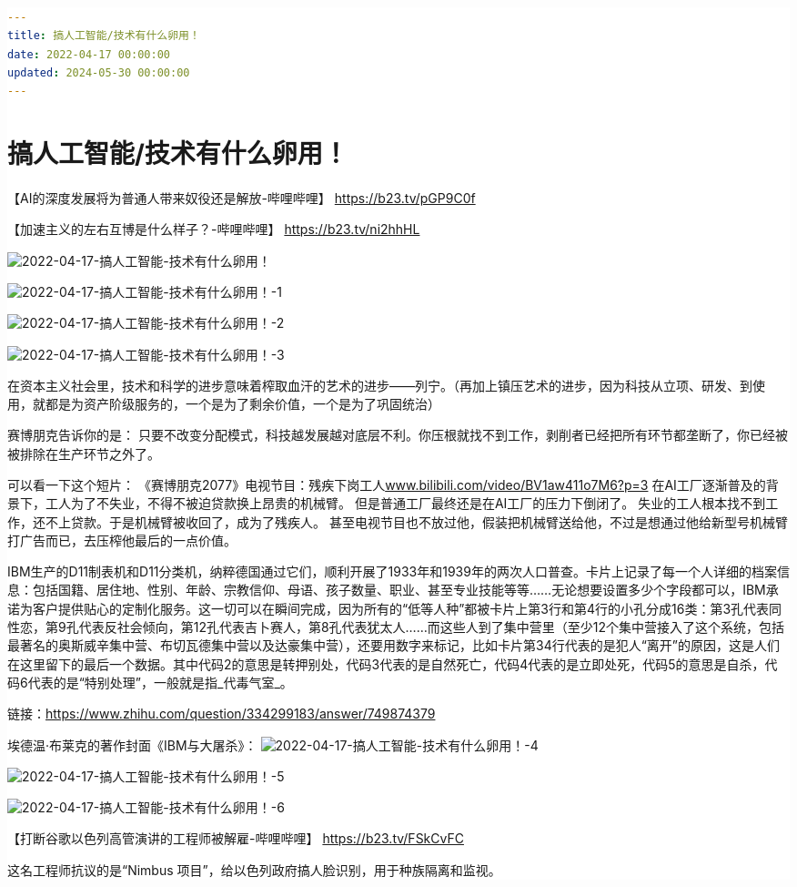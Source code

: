 ```yaml
---
title: 搞人工智能/技术有什么卵用！
date: 2022-04-17 00:00:00
updated: 2024-05-30 00:00:00
---
```


# 搞人工智能/技术有什么卵用！

【AI的深度发展将为普通人带来奴役还是解放-哔哩哔哩】 https://b23.tv/pGP9C0f

【加速主义的左右互博是什么样子？-哔哩哔哩】 https://b23.tv/ni2hhHL

![2022-04-17-搞人工智能-技术有什么卵用！](assets/2022-04-17-搞人工智能-技术有什么卵用！.jpeg)

![2022-04-17-搞人工智能-技术有什么卵用！-1](assets/2022-04-17-搞人工智能-技术有什么卵用！-1.png)

![2022-04-17-搞人工智能-技术有什么卵用！-2](assets/2022-04-17-搞人工智能-技术有什么卵用！-2.png)

![2022-04-17-搞人工智能-技术有什么卵用！-3](assets/2022-04-17-搞人工智能-技术有什么卵用！-3.jpeg)

在资本主义社会里，技术和科学的进步意味着榨取血汗的艺术的进步——列宁。（再加上镇压艺术的进步，因为科技从立项、研发、到使用，就都是为资产阶级服务的，一个是为了剩余价值，一个是为了巩固统治）

赛博朋克告诉你的是：
只要不改变分配模式，科技越发展越对底层不利。你压根就找不到工作，剥削者已经把所有环节都垄断了，你已经被被排除在生产环节之外了。

可以看一下这个短片：
《赛博朋克2077》电视节目：残疾下岗工人​www.bilibili.com/video/BV1aw411o7M6?p=3
在AI工厂逐渐普及的背景下，工人为了不失业，不得不被迫贷款换上昂贵的机械臂。
但是普通工厂最终还是在AI工厂的压力下倒闭了。
失业的工人根本找不到工作，还不上贷款。于是机械臂被收回了，成为了残疾人。
甚至电视节目也不放过他，假装把机械臂送给他，不过是想通过他给新型号机械臂打广告而已，去压榨他最后的一点价值。

IBM生产的D11制表机和D11分类机，纳粹德国通过它们，顺利开展了1933年和1939年的两次人口普查。卡片上记录了每一个人详细的档案信息：包括国籍、居住地、性别、年龄、宗教信仰、母语、孩子数量、职业、甚至专业技能等等……无论想要设置多少个字段都可以，IBM承诺为客户提供贴心的定制化服务。这一切可以在瞬间完成，因为所有的“低等人种”都被卡片上第3行和第4行的小孔分成16类：第3孔代表同性恋，第9孔代表反社会倾向，第12孔代表吉卜赛人，第8孔代表犹太人……而这些人到了集中营里（至少12个集中营接入了这个系统，包括最著名的奥斯威辛集中营、布切瓦德集中营以及达豪集中营），还要用数字来标记，比如卡片第34行代表的是犯人“离开”的原因，这是人们在这里留下的最后一个数据。其中代码2的意思是转押别处，代码3代表的是自然死亡，代码4代表的是立即处死，代码5的意思是自杀，代码6代表的是“特别处理”，一般就是指_代毒气室_。

链接：https://www.zhihu.com/question/334299183/answer/749874379

埃德温·布莱克的著作封面《IBM与大屠杀》：
![2022-04-17-搞人工智能-技术有什么卵用！-4](assets/2022-04-17-搞人工智能-技术有什么卵用！-4.jpeg)

![2022-04-17-搞人工智能-技术有什么卵用！-5](assets/2022-04-17-搞人工智能-技术有什么卵用！-5.jpeg)

![2022-04-17-搞人工智能-技术有什么卵用！-6](assets/2022-04-17-搞人工智能-技术有什么卵用！-6.jpeg)

【打断谷歌以色列高管演讲的工程师被解雇-哔哩哔哩】 https://b23.tv/FSkCvFC

这名工程师抗议的是“Nimbus 项目”，给以色列政府搞人脸识别，用于种族隔离和监视。
